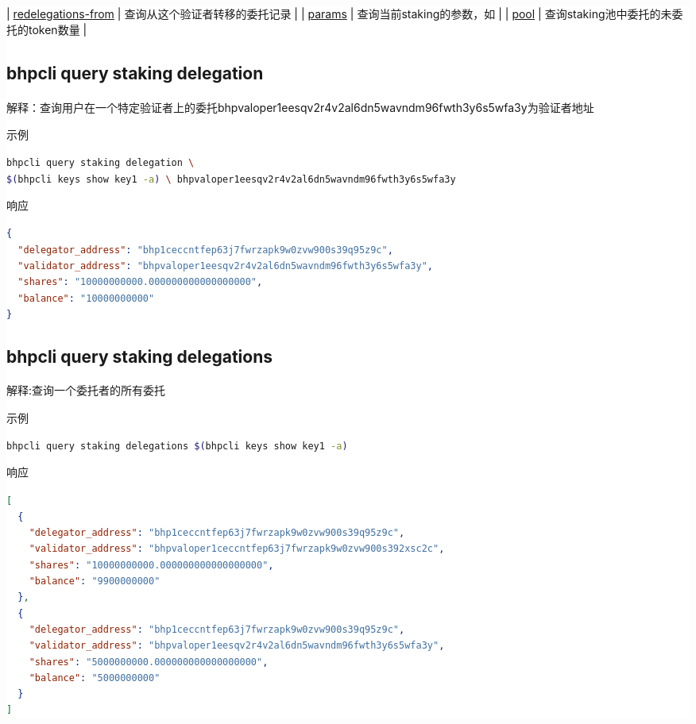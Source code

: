 | [redelegations-from](#bhpcli-query-staking-redelegations-from)         | 查询从这个验证者转移的委托记录  |
| [params](#bhpcli-query-staking-params)                     | 查询当前staking的参数，如                                   |
| [pool](#bhpcli-query-staking-pool)                       | 查询staking池中委托的未委托的token数量                   |

## bhpcli query staking delegation
解释：查询用户在一个特定验证者上的委托bhpvaloper1eesqv2r4v2al6dn5wavndm96fwth3y6s5wfa3y为验证者地址

示例

```bash
bhpcli query staking delegation \
$(bhpcli keys show key1 -a) \ bhpvaloper1eesqv2r4v2al6dn5wavndm96fwth3y6s5wfa3y
```

响应

```json
{
  "delegator_address": "bhp1ceccntfep63j7fwrzapk9w0zvw900s39q95z9c",
  "validator_address": "bhpvaloper1eesqv2r4v2al6dn5wavndm96fwth3y6s5wfa3y",
  "shares": "10000000000.000000000000000000",
  "balance": "10000000000"
}
```
## bhpcli query staking delegations

解释:查询一个委托者的所有委托

示例

```bash
bhpcli query staking delegations $(bhpcli keys show key1 -a)
```

响应

```json
[
  {
    "delegator_address": "bhp1ceccntfep63j7fwrzapk9w0zvw900s39q95z9c",
    "validator_address": "bhpvaloper1ceccntfep63j7fwrzapk9w0zvw900s392xsc2c",
    "shares": "10000000000.000000000000000000",
    "balance": "9900000000"
  },
  {
    "delegator_address": "bhp1ceccntfep63j7fwrzapk9w0zvw900s39q95z9c",
    "validator_address": "bhpvaloper1eesqv2r4v2al6dn5wavndm96fwth3y6s5wfa3y",
    "shares": "5000000000.000000000000000000",
    "balance": "5000000000"
  }
]
```
